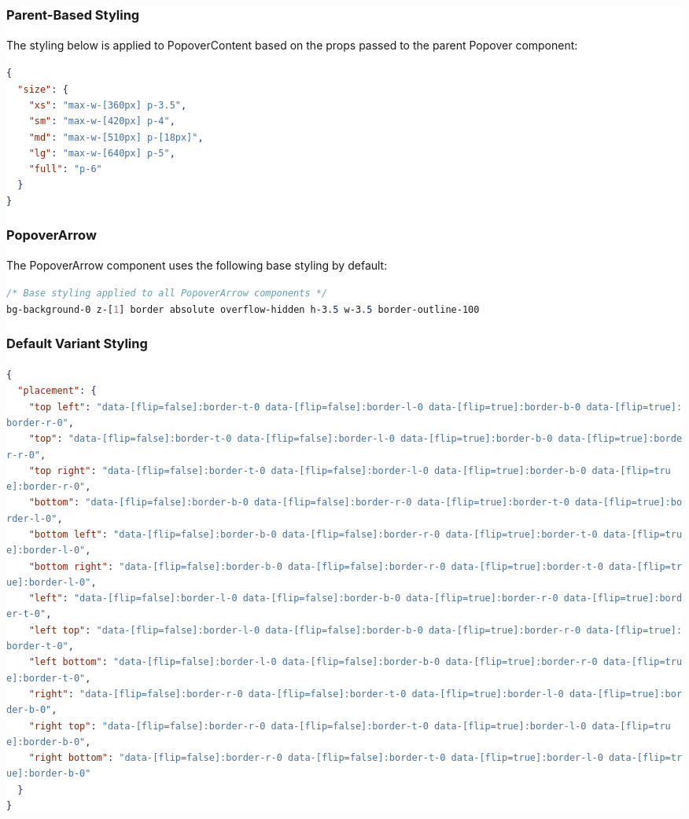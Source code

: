 

### Parent-Based Styling

The styling below is applied to PopoverContent based on the props passed to the parent Popover component:

```json
{
  "size": {
    "xs": "max-w-[360px] p-3.5",
    "sm": "max-w-[420px] p-4",
    "md": "max-w-[510px] p-[18px]",
    "lg": "max-w-[640px] p-5",
    "full": "p-6"
  }
}
```

### PopoverArrow



The PopoverArrow component uses the following base styling by default:

```css
/* Base styling applied to all PopoverArrow components */
bg-background-0 z-[1] border absolute overflow-hidden h-3.5 w-3.5 border-outline-100
```



### Default Variant Styling



```json
{
  "placement": {
    "top left": "data-[flip=false]:border-t-0 data-[flip=false]:border-l-0 data-[flip=true]:border-b-0 data-[flip=true]:border-r-0",
    "top": "data-[flip=false]:border-t-0 data-[flip=false]:border-l-0 data-[flip=true]:border-b-0 data-[flip=true]:border-r-0",
    "top right": "data-[flip=false]:border-t-0 data-[flip=false]:border-l-0 data-[flip=true]:border-b-0 data-[flip=true]:border-r-0",
    "bottom": "data-[flip=false]:border-b-0 data-[flip=false]:border-r-0 data-[flip=true]:border-t-0 data-[flip=true]:border-l-0",
    "bottom left": "data-[flip=false]:border-b-0 data-[flip=false]:border-r-0 data-[flip=true]:border-t-0 data-[flip=true]:border-l-0",
    "bottom right": "data-[flip=false]:border-b-0 data-[flip=false]:border-r-0 data-[flip=true]:border-t-0 data-[flip=true]:border-l-0",
    "left": "data-[flip=false]:border-l-0 data-[flip=false]:border-b-0 data-[flip=true]:border-r-0 data-[flip=true]:border-t-0",
    "left top": "data-[flip=false]:border-l-0 data-[flip=false]:border-b-0 data-[flip=true]:border-r-0 data-[flip=true]:border-t-0",
    "left bottom": "data-[flip=false]:border-l-0 data-[flip=false]:border-b-0 data-[flip=true]:border-r-0 data-[flip=true]:border-t-0",
    "right": "data-[flip=false]:border-r-0 data-[flip=false]:border-t-0 data-[flip=true]:border-l-0 data-[flip=true]:border-b-0",
    "right top": "data-[flip=false]:border-r-0 data-[flip=false]:border-t-0 data-[flip=true]:border-l-0 data-[flip=true]:border-b-0",
    "right bottom": "data-[flip=false]:border-r-0 data-[flip=false]:border-t-0 data-[flip=true]:border-l-0 data-[flip=true]:border-b-0"
  }
}
```

